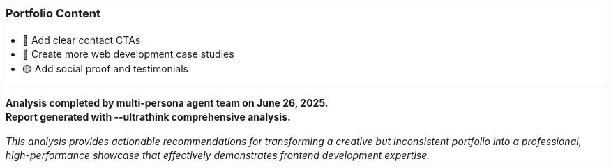 ### Portfolio Content
- 🔴 Add clear contact CTAs
- 🔴 Create more web development case studies
- 🟡 Add social proof and testimonials

---

**Analysis completed by multi-persona agent team on June 26, 2025.**  
**Report generated with --ultrathink comprehensive analysis.**

*This analysis provides actionable recommendations for transforming a creative but inconsistent portfolio into a professional, high-performance showcase that effectively demonstrates frontend development expertise.*